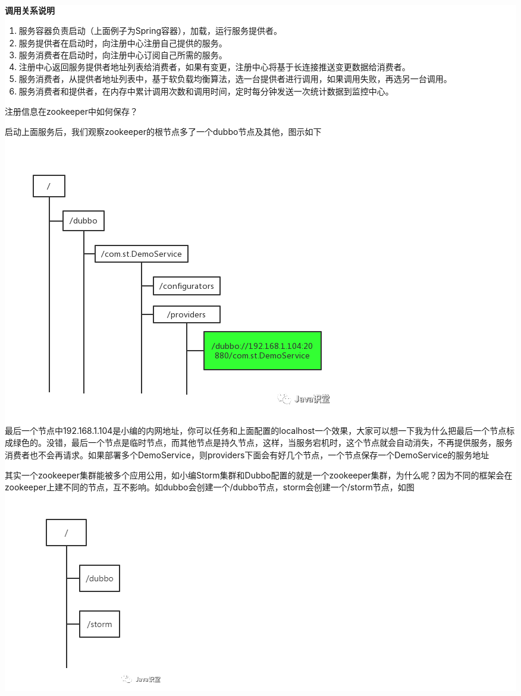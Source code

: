 **调用关系说明**

1. 服务容器负责启动（上面例子为Spring容器），加载，运行服务提供者。
2. 服务提供者在启动时，向注册中心注册自己提供的服务。
3. 服务消费者在启动时，向注册中心订阅自己所需的服务。
4. 注册中心返回服务提供者地址列表给消费者，如果有变更，注册中心将基于长连接推送变更数据给消费者。
5. 服务消费者，从提供者地址列表中，基于软负载均衡算法，选一台提供者进行调用，如果调用失败，再选另一台调用。
6. 服务消费者和提供者，在内存中累计调用次数和调用时间，定时每分钟发送一次统计数据到监控中心。

注册信息在zookeeper中如何保存？

启动上面服务后，我们观察zookeeper的根节点多了一个dubbo节点及其他，图示如下

![图解Dubbo和ZooKeeper是如何协同工作的？](image/java7-1548405142.png)

最后一个节点中192.168.1.104是小编的内网地址，你可以任务和上面配置的localhost一个效果，大家可以想一下我为什么把最后一个节点标成绿色的。没错，最后一个节点是临时节点，而其他节点是持久节点，这样，当服务宕机时，这个节点就会自动消失，不再提供服务，服务消费者也不会再请求。如果部署多个DemoService，则providers下面会有好几个节点，一个节点保存一个DemoService的服务地址

其实一个zookeeper集群能被多个应用公用，如小编Storm集群和Dubbo配置的就是一个zookeeper集群，为什么呢？因为不同的框架会在zookeeper上建不同的节点，互不影响。如dubbo会创建一个/dubbo节点，storm会创建一个/storm节点，如图

![图解Dubbo和ZooKeeper是如何协同工作的？](image/java7-1548405142-1.png)
